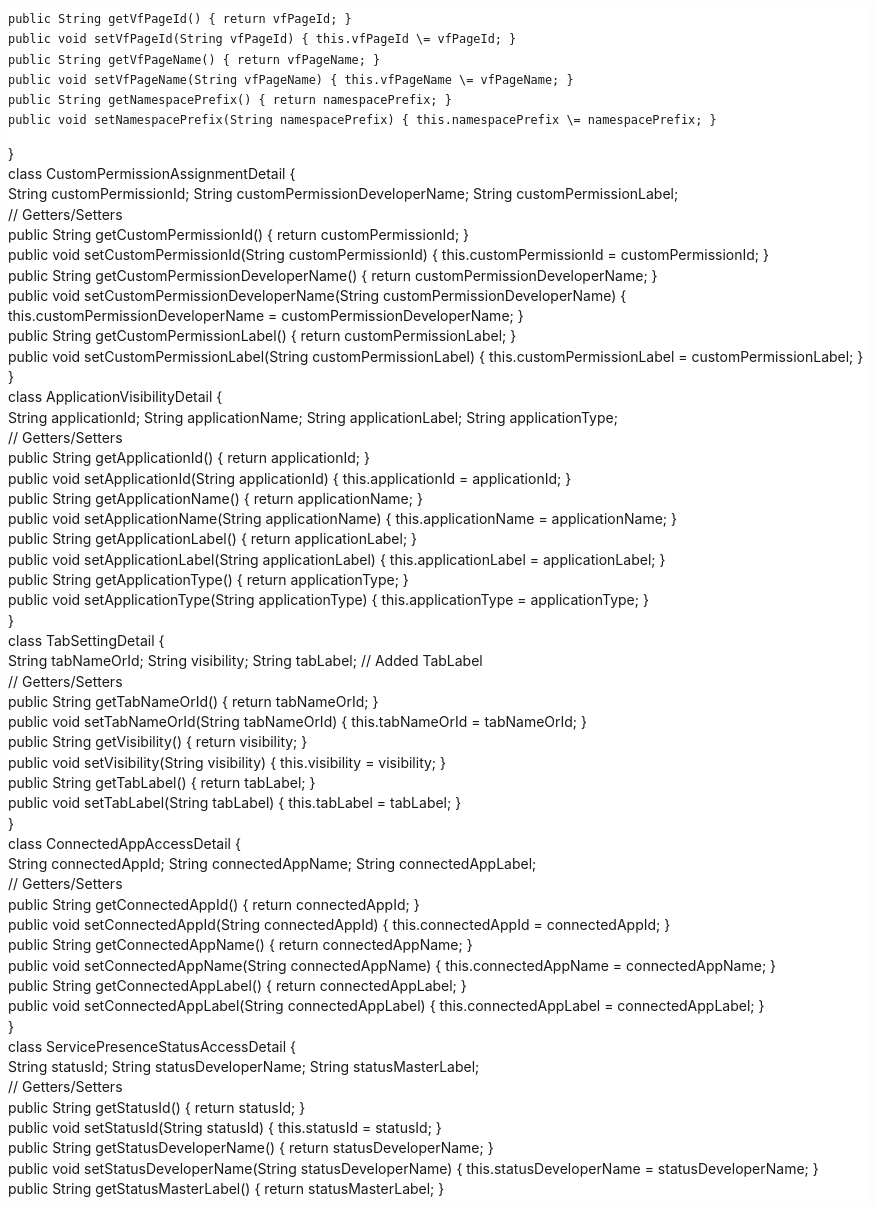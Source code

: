     public String getVfPageId() { return vfPageId; }  
    public void setVfPageId(String vfPageId) { this.vfPageId \= vfPageId; }  
    public String getVfPageName() { return vfPageName; }  
    public void setVfPageName(String vfPageName) { this.vfPageName \= vfPageName; }  
    public String getNamespacePrefix() { return namespacePrefix; }  
    public void setNamespacePrefix(String namespacePrefix) { this.namespacePrefix \= namespacePrefix; }  
}  
class CustomPermissionAssignmentDetail {  
    String customPermissionId; String customPermissionDeveloperName; String customPermissionLabel;  
    // Getters/Setters  
    public String getCustomPermissionId() { return customPermissionId; }  
    public void setCustomPermissionId(String customPermissionId) { this.customPermissionId \= customPermissionId; }  
    public String getCustomPermissionDeveloperName() { return customPermissionDeveloperName; }  
    public void setCustomPermissionDeveloperName(String customPermissionDeveloperName) { this.customPermissionDeveloperName \= customPermissionDeveloperName; }  
    public String getCustomPermissionLabel() { return customPermissionLabel; }  
    public void setCustomPermissionLabel(String customPermissionLabel) { this.customPermissionLabel \= customPermissionLabel; }  
}  
class ApplicationVisibilityDetail {  
    String applicationId; String applicationName; String applicationLabel; String applicationType;  
    // Getters/Setters  
    public String getApplicationId() { return applicationId; }  
    public void setApplicationId(String applicationId) { this.applicationId \= applicationId; }  
    public String getApplicationName() { return applicationName; }  
    public void setApplicationName(String applicationName) { this.applicationName \= applicationName; }  
    public String getApplicationLabel() { return applicationLabel; }  
    public void setApplicationLabel(String applicationLabel) { this.applicationLabel \= applicationLabel; }  
    public String getApplicationType() { return applicationType; }  
    public void setApplicationType(String applicationType) { this.applicationType \= applicationType; }  
}  
class TabSettingDetail {  
    String tabNameOrId; String visibility; String tabLabel; // Added TabLabel  
    // Getters/Setters  
    public String getTabNameOrId() { return tabNameOrId; }  
    public void setTabNameOrId(String tabNameOrId) { this.tabNameOrId \= tabNameOrId; }  
    public String getVisibility() { return visibility; }  
    public void setVisibility(String visibility) { this.visibility \= visibility; }  
    public String getTabLabel() { return tabLabel; }  
    public void setTabLabel(String tabLabel) { this.tabLabel \= tabLabel; }  
}  
class ConnectedAppAccessDetail {  
    String connectedAppId; String connectedAppName; String connectedAppLabel;  
    // Getters/Setters  
    public String getConnectedAppId() { return connectedAppId; }  
    public void setConnectedAppId(String connectedAppId) { this.connectedAppId \= connectedAppId; }  
    public String getConnectedAppName() { return connectedAppName; }  
    public void setConnectedAppName(String connectedAppName) { this.connectedAppName \= connectedAppName; }  
    public String getConnectedAppLabel() { return connectedAppLabel; }  
    public void setConnectedAppLabel(String connectedAppLabel) { this.connectedAppLabel \= connectedAppLabel; }  
}  
class ServicePresenceStatusAccessDetail {  
    String statusId; String statusDeveloperName; String statusMasterLabel;  
    // Getters/Setters  
    public String getStatusId() { return statusId; }  
    public void setStatusId(String statusId) { this.statusId \= statusId; }  
    public String getStatusDeveloperName() { return statusDeveloperName; }  
    public void setStatusDeveloperName(String statusDeveloperName) { this.statusDeveloperName \= statusDeveloperName; }  
    public String getStatusMasterLabel() { return statusMasterLabel; }  